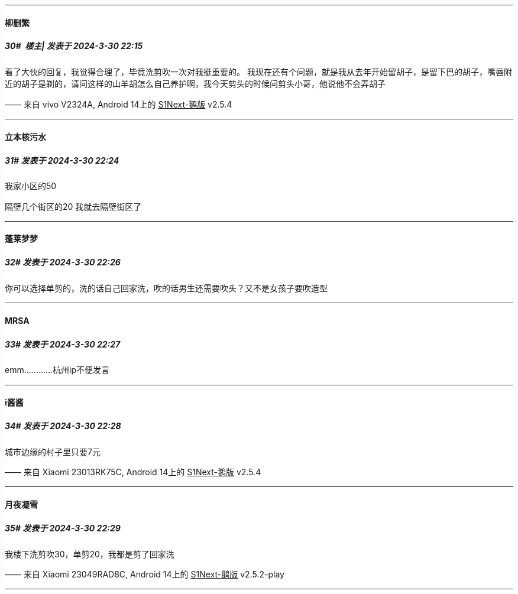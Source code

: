 *****

####  柳删繁  
##### 30#         楼主| 发表于 2024-3-30 22:15

看了大伙的回复，我觉得合理了，毕竟洗剪吹一次对我挺重要的。
我现在还有个问题，就是我从去年开始留胡子，是留下巴的胡子，嘴唇附近的胡子是剃的，请问这样的山羊胡怎么自己养护啊，我今天剪头的时候问剪头小哥，他说他不会弄胡子

—— 来自 vivo V2324A, Android 14上的 [S1Next-鹅版](https://github.com/ykrank/S1-Next/releases) v2.5.4

*****

####  立本核污水  
##### 31#       发表于 2024-3-30 22:24

我家小区的50

隔壁几个街区的20
我就去隔壁街区了

*****

####  蓬莱梦梦  
##### 32#       发表于 2024-3-30 22:26

你可以选择单剪的，洗的话自己回家洗，吹的话男生还需要吹头？又不是女孩子要吹造型

*****

####  MRSA  
##### 33#       发表于 2024-3-30 22:27

emm…………杭州ip不便发言

*****

####  i酱酱  
##### 34#       发表于 2024-3-30 22:28

城市边缘的村子里只要7元

—— 来自 Xiaomi 23013RK75C, Android 14上的 [S1Next-鹅版](https://github.com/ykrank/S1-Next/releases) v2.5.4

*****

####  月夜凝雪  
##### 35#       发表于 2024-3-30 22:29

我楼下洗剪吹30，单剪20，我都是剪了回家洗

—— 来自 Xiaomi 23049RAD8C, Android 14上的 [S1Next-鹅版](https://github.com/ykrank/S1-Next/releases) v2.5.2-play

*****
